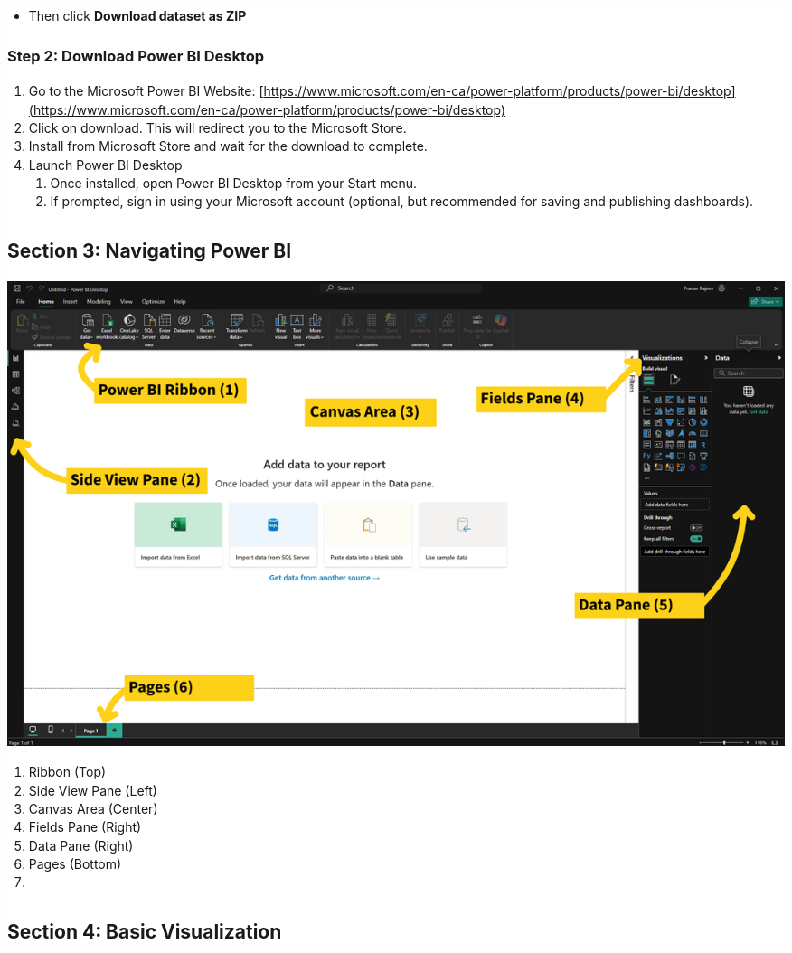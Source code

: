 
* Then click **Download dataset as ZIP**

### **Step 2: Download Power BI Desktop**

1. Go to the Microsoft Power BI Website: [https://www.microsoft.com/en-ca/power-platform/products/power-bi/desktop](https://www.microsoft.com/en-ca/power-platform/products/power-bi/desktop)   
2. Click on download. This will redirect you to the Microsoft Store.  
3. Install from Microsoft Store and wait for the download to complete.   
4. Launch Power BI Desktop  
   1. Once installed, open Power BI Desktop from your Start menu.  
   2. If prompted, sign in using your Microsoft account (optional, but recommended for saving and publishing dashboards).

## **Section 3: Navigating Power BI**

![](Section-3/navigating-power-bi-mh.jpg)

1. Ribbon (Top)  
2. Side View Pane (Left) 
3. Canvas Area (Center)   
4. Fields Pane (Right)  
5. Data Pane (Right)  
6. Pages (Bottom)
7. 
## **Section 4: Basic Visualization**
